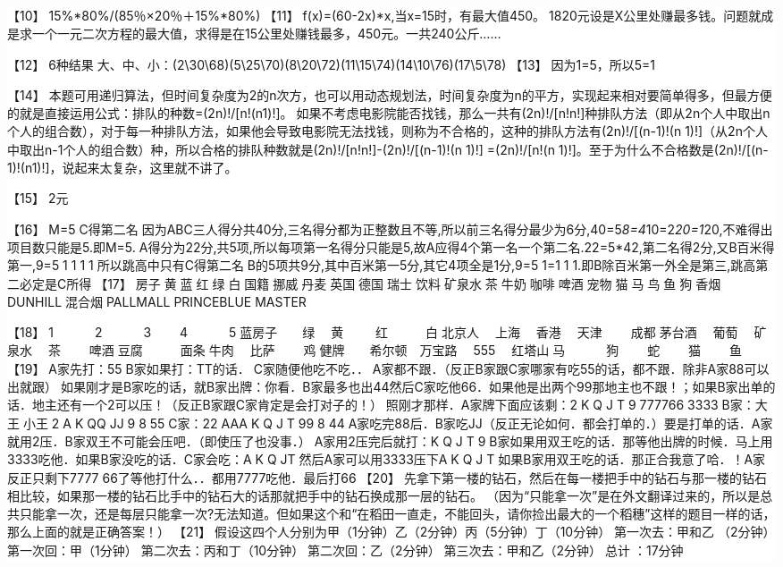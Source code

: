 【10】 
15%*80%/(85％×20％＋15%*80%)
【11】
f(x)=(60-2x)*x,当x=15时，有最大值450。
1820元设是X公里处赚最多钱。问题就成是求一个一元二次方程的最大值，求得是在15公里处赚钱最多，450元。一共240公斤……

【12】
6种结果
大、中、小：(2\30\68)(5\25\70)(8\20\72)(11\15\74)(14\10\76)(17\5\78)
【13】
因为1=5，所以5=1

【14】
本题可用递归算法，但时间复杂度为2的n次方，也可以用动态规划法，时间复杂度为n的平方，实现起来相对要简单得多，但最方便的就是直接运用公式：排队的种数=(2n)!/[n!(n1)!]。
    如果不考虑电影院能否找钱，那么一共有(2n)!/[n!n!]种排队方法（即从2n个人中取出n个人的组合数），对于每一种排队方法，如果他会导致电影院无法找钱，则称为不合格的，这种的排队方法有(2n)!/[(n-1)!(n 1)!]（从2n个人中取出n-1个人的组合数）种，所以合格的排队种数就是(2n)!/[n!n!]-(2n)!/[(n-1)!(n 1)!] =(2n)!/[n!(n 1)!]。至于为什么不合格数是(2n)!/[(n-1)!(n1)!]，说起来太复杂，这里就不讲了。

【15】
2元

【16】
M=5 C得第二名
因为ABC三人得分共40分,三名得分都为正整数且不等,所以前三名得分最少为6分,40=5*8=4*10=2*20=1*20,不难得出项目数只能是5.即M=5.
A得分为22分,共5项,所以每项第一名得分只能是5,故A应得4个第一名一个第二名.22=5*42,第二名得2分,又B百米得第一,9=5 1 1 1 1 所以跳高中只有C得第二名
B的5项共9分,其中百米第一5分,其它4项全是1分,9=5 1=1 1 1.即B除百米第一外全是第三,跳高第二必定是C所得
【17】
房子 黄 蓝 红 绿 白
国籍 挪威 丹麦 英国 德国 瑞士
饮料 矿泉水 茶 牛奶 咖啡 啤酒
宠物 猫 马 鸟 鱼 狗
香烟 DUNHILL 混合烟 PALLMALL PRINCEBLUE MASTER

【18】
1　　　 2　　　 3　　 4　 　　5
蓝房子　　绿　 黄　 　 红　　　白
北京人　 上海　 香港　 天津　　 成都
茅台酒　 葡萄　 矿泉水　 茶　　 啤酒
豆腐　　　面条 牛肉　 比萨　　 鸡
健牌　　希尔顿　万宝路　 555　 红塔山
马　　　 狗　　 蛇　　 猫　　 鱼
【19】
A家先打：55
B家如果打：TT的话．
C家随便他吃不吃．．
A家都不跟．（反正B家跟C家哪家有吃55的话，都不跟．除非A家88可以出就跟）
如果刚才是B家吃的话，就B家出牌：你看．B家最多也出44然后C家吃他66．如果他是出两个99那地主也不跟！；如果B家出单的话．地主还有一个2可以压！（反正B家跟C家肯定是会打对子的！）
照刚才那样．A家牌下面应该剩：2 K Q J T 9 777766 3333
B家：大王 小王 2 A K QQ JJ 9 8 55
C家：22 AAA K Q J T 99 8 44
A家吃完88后．B家吃JJ（反正无论如何．都会打单的．）要是打单的话．A家就用2压．B家双王不可能会压吧．（即使压了也没事．）
A家用2压完后就打：K Q J T 9
B家如果用双王吃的话．那等他出牌的时候．马上用3333吃他．如果B家没吃的话．C家会吃：A K Q JT
然后A家可以用3333压下A K Q J T 如果B家用双王吃的话．那正合我意了哈．！A家反正只剩下7777 66了等他打什么．．都用7777吃他．最后打66
【20】
先拿下第一楼的钻石，然后在每一楼把手中的钻石与那一楼的钻石相比较，如果那一楼的钻石比手中的钻石大的话那就把手中的钻石换成那一层的钻石。
（因为“只能拿一次”是在外文翻译过来的，所以是总共只能拿一次，还是每层只能拿一次?无法知道。但如果这个和“在稻田一直走，不能回头，请你捡出最大的一个稻穗”这样的题目一样的话，那么上面的就是正确答案！）
【21】
假设这四个人分别为甲（1分钟）乙（2分钟）丙（5分钟）丁（10分钟）
第一次去：甲和乙 （2分钟）
第一次回：甲（1分钟）
第二次去：丙和丁（10分钟）
第二次回：乙（2分钟）
第三次去：甲和乙（2分钟）
总计 ：17分钟